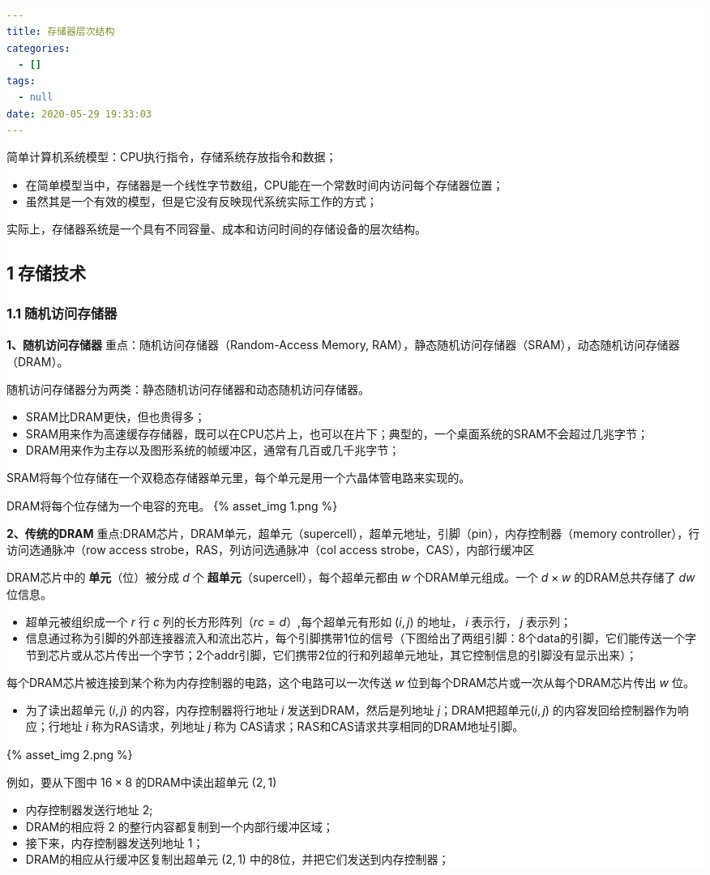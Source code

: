 ```yaml
---
title: 存储器层次结构
categories:
  - []
tags:
  - null
date: 2020-05-29 19:33:03
---
```



简单计算机系统模型：CPU执行指令，存储系统存放指令和数据；
- 在简单模型当中，存储器是一个线性字节数组，CPU能在一个常数时间内访问每个存储器位置；
- 虽然其是一个有效的模型，但是它没有反映现代系统实际工作的方式；

实际上，存储器系统是一个具有不同容量、成本和访问时间的存储设备的层次结构。

## 1 存储技术
### 1.1 随机访问存储器
**1、随机访问存储器**
重点：随机访问存储器（Random-Access Memory, RAM），静态随机访问存储器（SRAM），动态随机访问存储器（DRAM）。

随机访问存储器分为两类：静态随机访问存储器和动态随机访问存储器。
- SRAM比DRAM更快，但也贵得多；
- SRAM用来作为高速缓存存储器，既可以在CPU芯片上，也可以在片下；典型的，一个桌面系统的SRAM不会超过几兆字节；
- DRAM用来作为主存以及图形系统的帧缓冲区，通常有几百或几千兆字节；

SRAM将每个位存储在一个双稳态存储器单元里，每个单元是用一个六晶体管电路来实现的。

DRAM将每个位存储为一个电容的充电。
{% asset_img 1.png %}

**2、传统的DRAM**
重点:DRAM芯片，DRAM单元，超单元（supercell），超单元地址，引脚（pin），内存控制器（memory controller），行访问选通脉冲（row access strobe，RAS，列访问选通脉冲（col access strobe，CAS），内部行缓冲区

DRAM芯片中的 **单元**（位）被分成 $d$ 个 **超单元**（supercell），每个超单元都由 $w$ 个DRAM单元组成。一个 $d \times w$ 的DRAM总共存储了 $dw$ 位信息。
- 超单元被组织成一个 $r$ 行 $c$ 列的长方形阵列（$rc = d$）,每个超单元有形如 $(i, j)$ 的地址， $i$ 表示行， $j$ 表示列；
- 信息通过称为引脚的外部连接器流入和流出芯片，每个引脚携带1位的信号（下图给出了两组引脚：8个data的引脚，它们能传送一个字节到芯片或从芯片传出一个字节；2个addr引脚，它们携带2位的行和列超单元地址，其它控制信息的引脚没有显示出来）；

每个DRAM芯片被连接到某个称为内存控制器的电路，这个电路可以一次传送 $w$ 位到每个DRAM芯片或一次从每个DRAM芯片传出 $w$ 位。
- 为了读出超单元 $(i, j)$ 的内容，内存控制器将行地址 $i$ 发送到DRAM，然后是列地址 $j$；DRAM把超单元$(i, j)$ 的内容发回给控制器作为响应；行地址 $i$ 称为RAS请求，列地址 $j$ 称为 CAS请求；RAS和CAS请求共享相同的DRAM地址引脚。

{% asset_img 2.png %}

例如，要从下图中 $16 \times 8$ 的DRAM中读出超单元 $(2, 1)$
- 内存控制器发送行地址 $2$;
- DRAM的相应将 $2$ 的整行内容都复制到一个内部行缓冲区域；
- 接下来，内存控制器发送列地址 $1$；
- DRAM的相应从行缓冲区复制出超单元 $(2, 1)$ 中的8位，并把它们发送到内存控制器；
